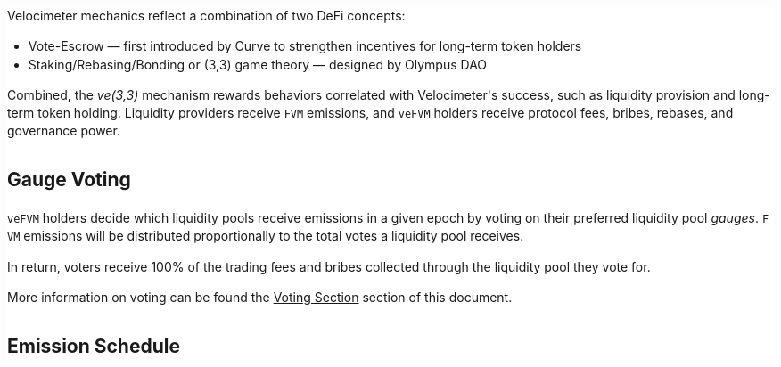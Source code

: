Velocimeter mechanics reflect a combination of two DeFi concepts:

- Vote-Escrow &mdash; first introduced by Curve to strengthen incentives for long-term token holders
- Staking/Rebasing/Bonding or (3,3) game theory &mdash; designed by Olympus DAO

Combined, the _ve(3,3)_ mechanism rewards behaviors correlated with Velocimeter's success, such as
liquidity provision and long-term token holding. Liquidity providers receive `FVM` emissions,
and `veFVM` holders receive protocol fees, bribes, rebases, and governance power.



## Gauge Voting

`veFVM` holders decide which liquidity pools receive emissions in a given epoch by
voting on their preferred liquidity pool _gauges_. `FVM` emissions will be distributed
proportionally to the total votes a liquidity pool receives.

In return, voters receive 100% of the trading fees and bribes collected through the
liquidity pool they vote for.

More information on voting can be found the [Voting Section](/voting) section of this document.

## Emission Schedule

<Bleed>
  <Chart
    chartType="LineChart"
    data={[
      ["Week", "LP Emissions", "veRebase (@50% locking rate)", "Total Supply"],
      ["1", 15, 0, 300],
      ["50", 9.1, 2, 750],
      ["100", 5.5, 1.5, 1125],
      ["150", 3.3, 1, 1275],
      ["200", 2, 0.5, 1350]
    ]}
    options={{
      title: "FVM Emissions (M)",
      curveType: 'function',
      aggregationTarget: 'series',
      selectionMode: 'multiple',
      legend: { position: "top", textStyle: {color: 'white'}},
      series: {
        0: { targetAxisIndex: 0 },
        1: { targetAxisIndex: 0 },
        2: { targetAxisIndex: 1 },
      },
      vAxes: {
        1: { title: "Total Supply", titleTextStyle: { color: 'white' }},
        0: { title: "Epoch Distribution", titleTextStyle: { color: 'white' }}
      },
      hAxis: {
        title: "Week", titleTextStyle: { color: 'white' },
      },
      backgroundColor: '#111111',
      lineWidth: 3,
      colors: ['#79F8DB', '#2180DF', '#EA1000', '#59BFD8', '#0281FF'],
      legend: {textStyle: {color: 'white'}},
      titleTextStyle: { color: 'white' },
    }}
    width={"100%"}
    height={"600px"}
  />
</Bleed>
